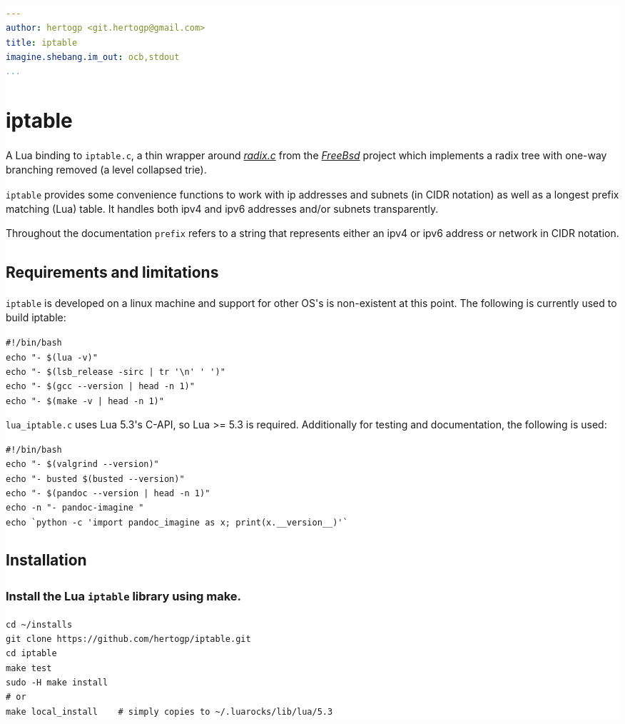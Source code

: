 ```yaml
---
author: hertogp <git.hertogp@gmail.com>
title: iptable
imagine.shebang.im_out: ocb,stdout
...
```


# iptable

A Lua binding to `iptable.c`, a thin wrapper around
[*radix.c*](https://raw.githubusercontent.com/freebsd/freebsd/master/sys/net/radix.c)
from the [*FreeBsd*](https://www.freebsd.org/) project which implements a radix
tree with one-way branching removed (a level collapsed trie).

`iptable` provides some convenience functions to work with ip addresses and
subnets (in CIDR notation) as well as a longest prefix matching (Lua) table.
It handles both ipv4 and ipv6 addresses and/or subnets transparently.

Throughout the documentation `prefix` refers to a string that represents either
an ipv4 or ipv6 address or network in CIDR notation.

## Requirements and limitations

`iptable` is developed on a linux machine and support for other OS's is
non-existent at this point.  The following is currently used to build iptable:

```{.shebang im_out=stdout}
#!/bin/bash
echo "- $(lua -v)"
echo "- $(lsb_release -sirc | tr '\n' ' ')"
echo "- $(gcc --version | head -n 1)"
echo "- $(make -v | head -n 1)"
```

`lua_iptable.c` uses Lua 5.3's C-API, so Lua >= 5.3 is required.  Additionally
for testing and documentation, the following is used:

```{.shebang im_out=stdout}
#!/bin/bash
echo "- $(valgrind --version)"
echo "- busted $(busted --version)"
echo "- $(pandoc --version | head -n 1)"
echo -n "- pandoc-imagine "
echo `python -c 'import pandoc_imagine as x; print(x.__version__)'`
```

## Installation


### Install the Lua `iptable` library using make.

```
cd ~/installs
git clone https://github.com/hertogp/iptable.git
cd iptable
make test
sudo -H make install
# or
make local_install    # simply copies to ~/.luarocks/lib/lua/5.3
```
